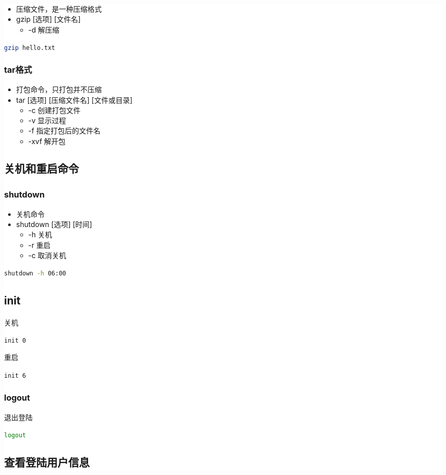 - 压缩文件，是一种压缩格式
- gzip [选项] [文件名]
  - -d 解压缩

```bash
gzip hello.txt
```

### tar格式

- 打包命令，只打包并不压缩
- tar [选项] [压缩文件名] [文件或目录]
  - -c 创建打包文件
  - -v 显示过程
  - -f 指定打包后的文件名
  - -xvf 解开包

## 关机和重启命令

### shutdown

- 关机命令
- shutdown [选项] [时间]
  - -h 关机
  - -r 重启
  - -c 取消关机

```bash
shutdown -h 06:00
```

## init

关机

```bash
init 0
```

重启

```bash
init 6
```

### logout

退出登陆

```bash
logout
```

## 查看登陆用户信息
